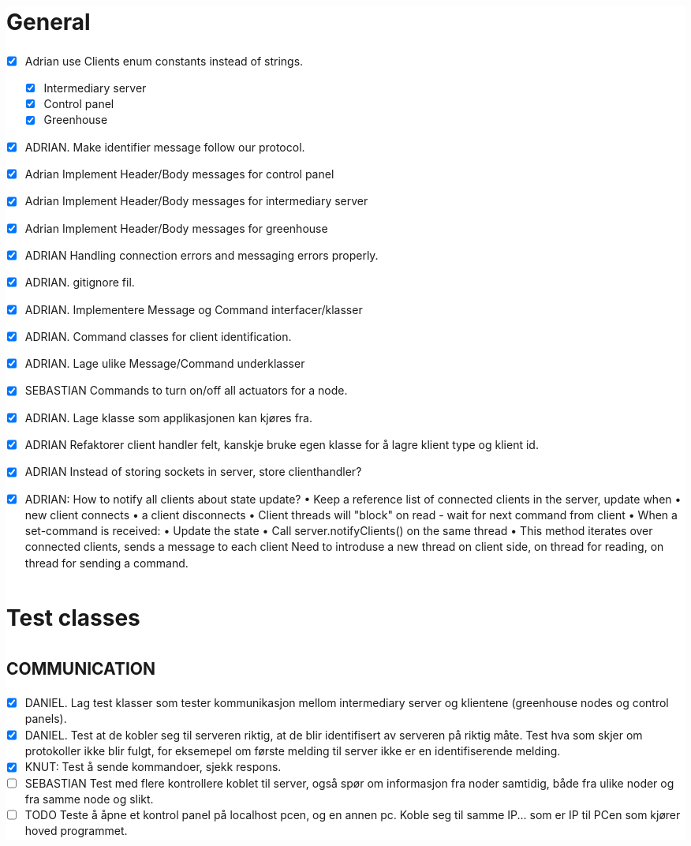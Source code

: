 # General

- [x] Adrian use Clients enum constants instead of strings.
    - [x] Intermediary server
    - [x] Control panel
    - [x] Greenhouse

- [x] ADRIAN. Make identifier message follow our protocol.

- [x] Adrian Implement Header/Body messages for control panel 
- [x] Adrian Implement Header/Body messages for intermediary server
- [x] Adrian Implement Header/Body messages for greenhouse
- [x] ADRIAN Handling connection errors and messaging errors properly.
- [x] ADRIAN. gitignore fil.
- [x] ADRIAN. Implementere Message og Command interfacer/klasser
- [x] ADRIAN. Command classes for client identification. 
- [x] ADRIAN. Lage ulike Message/Command underklasser
- [x] SEBASTIAN Commands to turn on/off all actuators for a node. 
- [x] ADRIAN. Lage klasse som applikasjonen kan kjøres fra.
- [x] ADRIAN Refaktorer client handler felt, kanskje bruke egen klasse for å lagre klient type og klient id.
- [x] ADRIAN Instead of storing sockets in server, store clienthandler?


- [x] ADRIAN:
How to notify all clients about state update?
• Keep a reference list of connected clients in the server, update when
	• new client connects
	• a client disconnects
	• Client threads will "block" on read - wait for next command from client
• When a set-command is received:
	• Update the state
	• Call server.notifyClients() on the same thread
	• This method iterates over connected clients, sends a message to each client
Need to introduse a new thread on client side, on thread for reading, on thread for sending a command.

# Test classes

## COMMUNICATION

- [X] DANIEL. Lag test klasser som tester kommunikasjon mellom intermediary server og klientene (greenhouse nodes og control panels).
- [X] DANIEL. Test at de kobler seg til serveren riktig, at de blir identifisert av serveren på riktig måte. Test hva som skjer om protokoller ikke blir fulgt, for eksemepel om første melding til server ikke er en identifiserende melding. 
- [X] KNUT: Test å sende kommandoer, sjekk respons.
- [ ] SEBASTIAN Test med flere kontrollere koblet til server, også spør om informasjon fra noder samtidig, både fra ulike noder og fra samme node og slikt.
- [ ] TODO Teste å åpne et kontrol panel på localhost pcen, og en annen pc. Koble seg til samme IP... som er IP til PCen som kjører hoved programmet.
